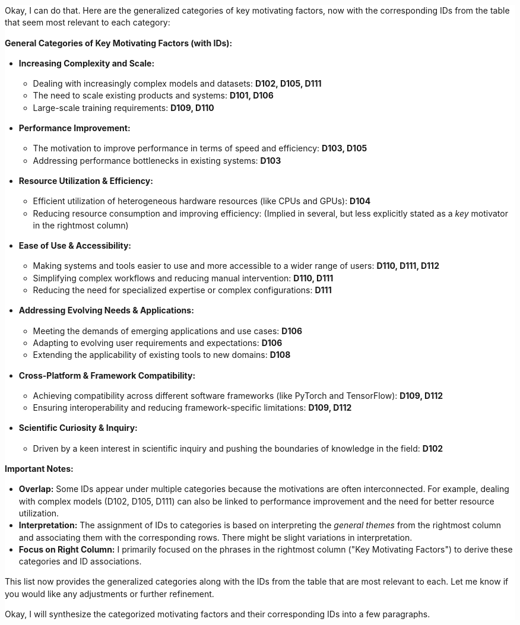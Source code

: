 

Okay, I can do that. Here are the generalized categories of key motivating factors, now with the corresponding IDs from the table that seem most relevant to each category:

**General Categories of Key Motivating Factors (with IDs):**

* **Increasing Complexity and Scale:**
    *  Dealing with increasingly complex models and datasets: **D102, D105, D111**
    *  The need to scale existing products and systems: **D101, D106**
    *  Large-scale training requirements: **D109, D110**

* **Performance Improvement:**
    *  The motivation to improve performance in terms of speed and efficiency: **D103, D105**
    *  Addressing performance bottlenecks in existing systems: **D103**

* **Resource Utilization & Efficiency:**
    *  Efficient utilization of heterogeneous hardware resources (like CPUs and GPUs): **D104**
    *  Reducing resource consumption and improving efficiency: (Implied in several, but less explicitly stated as a *key* motivator in the rightmost column)

* **Ease of Use & Accessibility:**
    *  Making systems and tools easier to use and more accessible to a wider range of users: **D110, D111, D112**
    *  Simplifying complex workflows and reducing manual intervention: **D110, D111**
    *  Reducing the need for specialized expertise or complex configurations: **D111**

* **Addressing Evolving Needs & Applications:**
    *  Meeting the demands of emerging applications and use cases: **D106**
    *  Adapting to evolving user requirements and expectations: **D106**
    *  Extending the applicability of existing tools to new domains: **D108**

* **Cross-Platform & Framework Compatibility:**
    *  Achieving compatibility across different software frameworks (like PyTorch and TensorFlow): **D109, D112**
    *  Ensuring interoperability and reducing framework-specific limitations: **D109, D112**

* **Scientific Curiosity & Inquiry:**
    *  Driven by a keen interest in scientific inquiry and pushing the boundaries of knowledge in the field: **D102**


**Important Notes:**

* **Overlap:** Some IDs appear under multiple categories because the motivations are often interconnected. For example, dealing with complex models (D102, D105, D111) can also be linked to performance improvement and the need for better resource utilization.
* **Interpretation:** The assignment of IDs to categories is based on interpreting the *general themes* from the rightmost column and associating them with the corresponding rows. There might be slight variations in interpretation.
* **Focus on Right Column:** I primarily focused on the phrases in the rightmost column ("Key Motivating Factors") to derive these categories and ID associations.

This list now provides the generalized categories along with the IDs from the table that are most relevant to each. Let me know if you would like any adjustments or further refinement.

Okay, I will synthesize the categorized motivating factors and their corresponding IDs into a few paragraphs.
